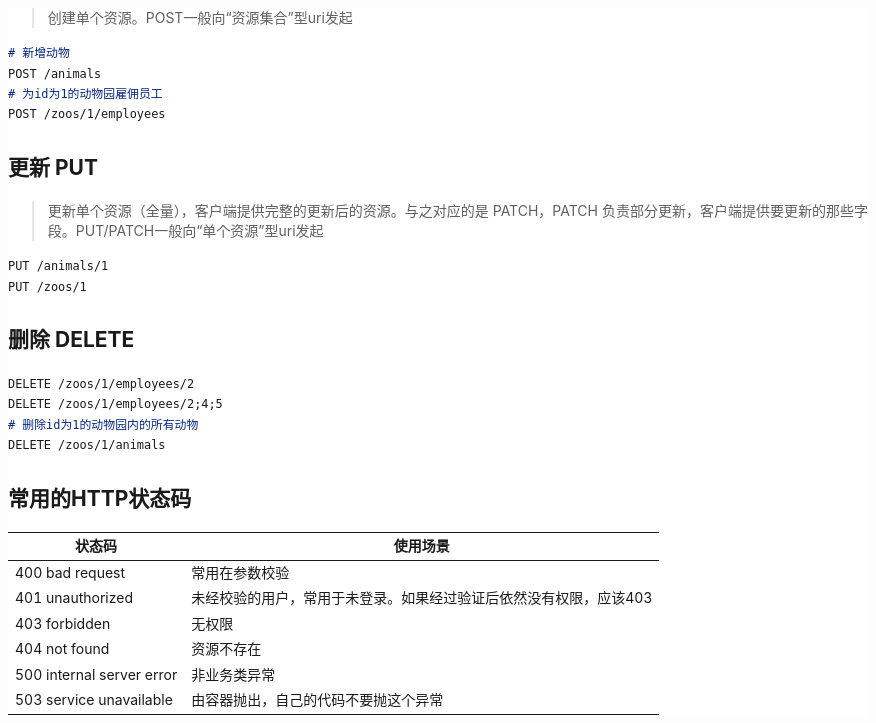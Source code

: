 > 创建单个资源。POST一般向“资源集合”型uri发起

```markdown
# 新增动物
POST /animals
# 为id为1的动物园雇佣员工
POST /zoos/1/employees
```







## 更新  PUT

> 更新单个资源（全量），客户端提供完整的更新后的资源。与之对应的是 PATCH，PATCH 负责部分更新，客户端提供要更新的那些字段。PUT/PATCH一般向“单个资源”型uri发起

```markdown
PUT /animals/1
PUT /zoos/1
```







## 删除   DELETE

```markdown
DELETE /zoos/1/employees/2
DELETE /zoos/1/employees/2;4;5
# 删除id为1的动物园内的所有动物
DELETE /zoos/1/animals
```



## 常用的HTTP状态码

| 状态码                    | 使用场景                                                     |
| ------------------------- | ------------------------------------------------------------ |
| 400 bad request           | 常用在参数校验                                               |
| 401 unauthorized          | 未经校验的用户，常用于未登录。如果经过验证后依然没有权限，应该403 |
| 403 forbidden             | 无权限                                                       |
| 404 not found             | 资源不存在                                                   |
| 500 internal server error | 非业务类异常                                                 |
| 503 service unavailable   | 由容器抛出，自己的代码不要抛这个异常                         |






